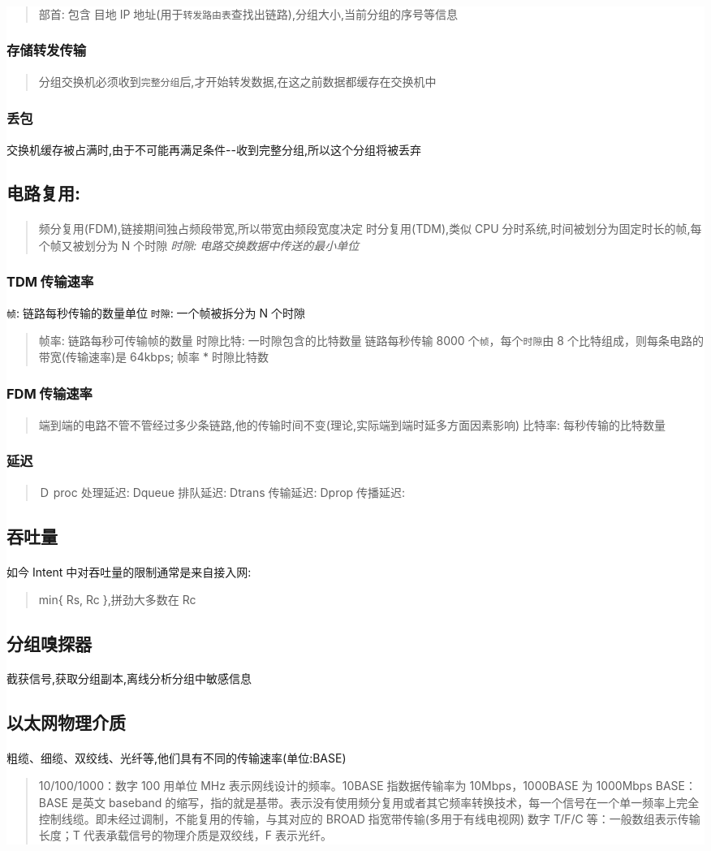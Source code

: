 > 部首: 包含 目地 IP 地址(用于`转发路由表`查找出链路),分组大小,当前分组的序号等信息

### 存储转发传输

> 分组交换机必须收到`完整分组`后,才开始转发数据,在这之前数据都缓存在交换机中

### 丢包

交换机缓存被占满时,由于不可能再满足条件--收到完整分组,所以这个分组将被丢弃

## 电路复用:

> 频分复用(FDM),链接期间独占频段带宽,所以带宽由频段宽度决定
> 时分复用(TDM),类似 CPU 分时系统,时间被划分为固定时长的帧,每个帧又被划分为 N 个时隙
> _时隙: 电路交换数据中传送的最小单位_

### TDM 传输速率

`帧`: 链路每秒传输的数量单位
`时隙`: 一个帧被拆分为 N 个时隙

> 帧率: 链路每秒可传输帧的数量
> 时隙比特: 一时隙包含的比特数量
> 链路每秒传输 8000 个`帧`，每个`时隙`由 8 个比特组成，则每条电路的带宽(传输速率)是 64kbps; 帧率 \* 时隙比特数

### FDM 传输速率

> 端到端的电路不管不管经过多少条链路,他的传输时间不变(理论,实际端到端时延多方面因素影响)
> 比特率: 每秒传输的比特数量

### 延迟

> Ｄ proc 处理延迟:
> Dqueue 排队延迟:
> Dtrans 传输延迟:
> Dprop 传播延迟:

## 吞吐量

如今 Intent 中对吞吐量的限制通常是来自接入网:

> min{ Rs, Rc },拼劲大多数在 Rc

## 分组嗅探器

截获信号,获取分组副本,离线分析分组中敏感信息

## 以太网物理介质

粗缆、细缆、双绞线、光纤等,他们具有不同的传输速率(单位:BASE)

> 10/100/1000：数字 100 用单位 MHz 表示网线设计的频率。10BASE 指数据传输率为 10Mbps，1000BASE 为 1000Mbps
> BASE：BASE 是英文 baseband 的缩写，指的就是基带。表示没有使用频分复用或者其它频率转换技术，每一个信号在一个单一频率上完全控制线缆。即未经过调制，不能复用的传输，与其对应的 BROAD 指宽带传输(多用于有线电视网)
> 数字 T/F/C 等：一般数组表示传输长度；T 代表承载信号的物理介质是双绞线，F 表示光纤。
